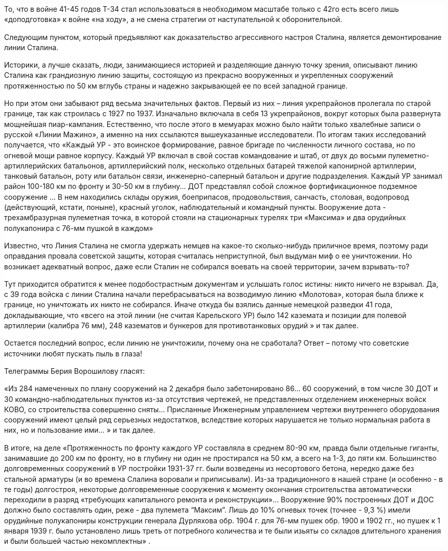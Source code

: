 То, что в войне 41-45 годов Т-34 стал использоваться в необходимом масштабе только с 42го есть всего лишь «доподготовка» к войне «на ходу», а не смена стратегии от наступательной к оборонительной. 

Следующим пунктом, который предъявляют как доказательство агрессивного настроя  Сталина,  является демонтирование линии Сталина. 

Историки, а лучше сказать, люди, занимающиеся историей и разделяющие данную точку зрения, описывают линию Сталина как грандиозную линию защиты, состоящую из прекрасно вооруженных и укрепленных сооружений протяженностью по 50 км вглубь страны и надежно закрывающей ее по всей западной границе. 

Но при этом они забывают ряд весьма значительных фактов. Первый из них – линия укрепрайонов пролегала по старой границе, так как строилась с 1927 по 1937. Изначально включала в себя 13 укрепрайонов, вокруг которых была развернута мощнейшая пиар-кампания. Естественно, что после этого в мемуарах можно было найти только хвалебные записи о русской «Линии Мажино», а именно на них ссылаются вышеуказанные исследователи. По итогам таких исследований получается, что «Каждый УР - это воинское формирование, равное бригаде по численности личного состава, но по огневой мощи равное корпусу. Каждый УР включал в свой состав командование и штаб, от двух до восьми пулеметно-артиллерийских батальонов, артиллерийский полк, несколько отдельных батарей тяжелой капонирной артиллерии, танковый батальон, роту или батальон связи, инженерно-саперный батальон и другие подразделения. Каждый УР занимал район 100-180 км по фронту и 30-50 км в глубину... ДОТ представлял собой сложное фортификационное подземное сооружение ... В нем находились склады оружия, боеприпасов, продовольствия, санчасть, столовая, водопровод (действующий, кстати, поныне), красный уголок, наблюдательный и командный пункты. Вооружение дота - трехамбразурная пулеметная точка, в которой стояли на стационарных турелях три «Максима» и два орудийных полукапонира с 76-мм пушкой в каждом»

Известно, что Линия Сталина не смогла удержать немцев на какое-то сколько-нибудь приличное время, поэтому ради оправдания провала советской защиты, которая считалась неприступной, был выдуман миф о ее уничтожении. Но возникает адекватный вопрос, даже если Сталин не собирался воевать на своей территории, зачем  взрывать-то? 

Тут приходится обратится к менее подобострастным документам и услышать голос истины: никто ничего не взрывал. Да, с 39 года войска с линии Сталина начали перебрасываться на возводимую линию «Молотова», которая была ближе к границе, но уничтожать их никто не собирался. Иначе откуда бы взялись данные немецкой разведки 41 года, докладывающие, что  «всего на этой линии (не считая Карельского УР) было 142 каземата и позиции для полевой артиллерии (калибра 76 мм), 248 казематов и бункеров для противотанковых орудий » и так далее. 

Остается последний вопрос, если линию не уничтожили, почему она не сработала? Ответ – потому что советские источники любят пускать пыль в глаза! 

Телеграммы Берия Ворошилову гласят:

«Из 284 намеченных по плану сооружений на 2 декабря было забетонировано 86... 60 сооружений, в том числе 30 ДОТ и 30 командно-наблюдательных пунктов из-за отсутствия чертежей, не представленных отделением инженерных войск КОВО, со строительства совершенно сняты... Присланные Инженерным управлением чертежи внутреннего оборудования сооружений имеют целый ряд серьезных недостатков, вследствие которых нарушается не только нормальная работа в них, но и пользование ими... » и так далее. 

В итоге, на деле «Протяженность по фронту каждого УР составляла в среднем 80-90 км, правда были отдельные гиганты, занимавшие до 200 км по фронту, но в глубину ни один не простирался на 50 км, а всего на 1-3, до пяти км. Большинство долговременных сооружений в УР постройки 1931-37 гг. были возведены из несортового бетона, нередко даже без стальной арматуры (и во времена Слалина воровали и приписывали). Из-за традиционного в нашей стране (и особенно - в те годы) долгостроя, некоторые долговременные сооружения к моменту окончания строительства автоматически переходили в разряд «требующих капитального ремонта и реконструкции»… Вооружение 90% построенных ДОТ и ДОС должно было составлять один, реже - два пулемета “Максим”. Лишь до 10% огневых точек (точнее - 9,3 %) имели орудийные полукапониры конструкции генерала Дурляхова обр. 1904 г. для 76-мм пушек обр. 1900 и 1902 гг., но пушек к 1 января 1939 г. было установлено лишь треть от потребного количества и те были изьяты со складов длительного хранения и были большей частью некомплектны» .
